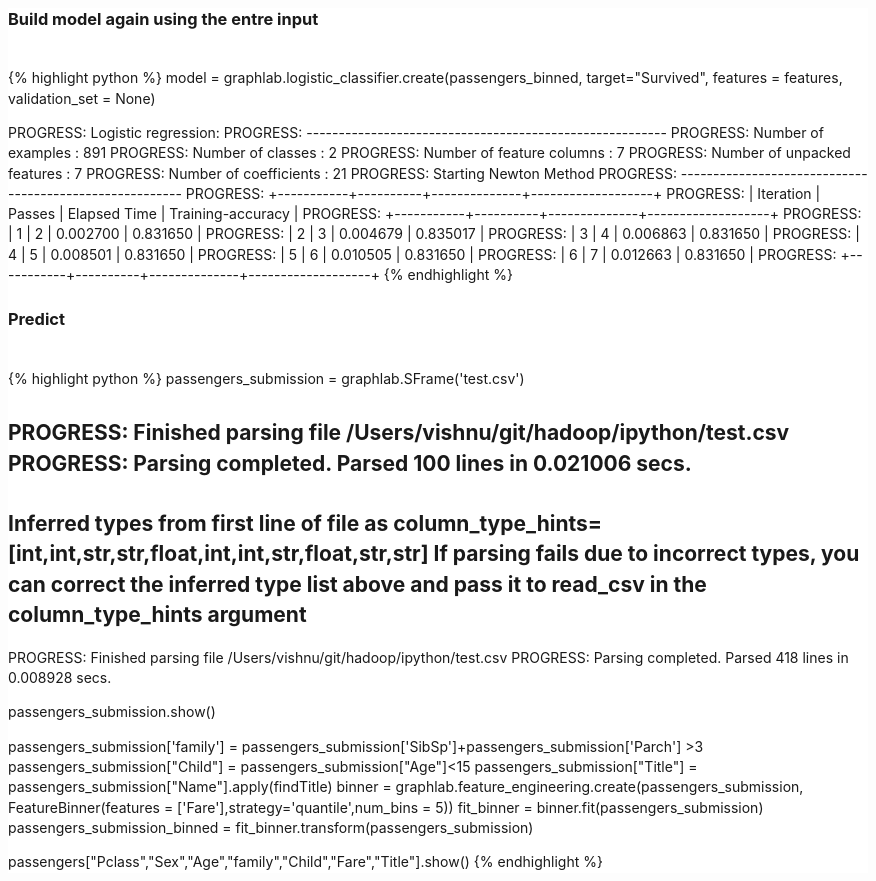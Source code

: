 ### Build model again using the entre input
<br/>
{% highlight python %}
model = graphlab.logistic_classifier.create(passengers_binned,
                                            target="Survived",
                                            features = features,
                                           validation_set = None)

PROGRESS: Logistic regression:
PROGRESS: --------------------------------------------------------
PROGRESS: Number of examples          : 891
PROGRESS: Number of classes           : 2
PROGRESS: Number of feature columns   : 7
PROGRESS: Number of unpacked features : 7
PROGRESS: Number of coefficients    : 21
PROGRESS: Starting Newton Method
PROGRESS: --------------------------------------------------------
PROGRESS: +-----------+----------+--------------+-------------------+
PROGRESS: | Iteration | Passes   | Elapsed Time | Training-accuracy |
PROGRESS: +-----------+----------+--------------+-------------------+
PROGRESS: | 1         | 2        | 0.002700     | 0.831650          |
PROGRESS: | 2         | 3        | 0.004679     | 0.835017          |
PROGRESS: | 3         | 4        | 0.006863     | 0.831650          |
PROGRESS: | 4         | 5        | 0.008501     | 0.831650          |
PROGRESS: | 5         | 6        | 0.010505     | 0.831650          |
PROGRESS: | 6         | 7        | 0.012663     | 0.831650          |
PROGRESS: +-----------+----------+--------------+-------------------+
{% endhighlight %}
<br/>

### Predict
<br/>
{% highlight python %}
passengers_submission = graphlab.SFrame('test.csv')

PROGRESS: Finished parsing file /Users/vishnu/git/hadoop/ipython/test.csv
PROGRESS: Parsing completed. Parsed 100 lines in 0.021006 secs.
------------------------------------------------------
Inferred types from first line of file as 
column_type_hints=[int,int,str,str,float,int,int,str,float,str,str]
If parsing fails due to incorrect types, you can correct
the inferred type list above and pass it to read_csv in
the column_type_hints argument
------------------------------------------------------
PROGRESS: Finished parsing file /Users/vishnu/git/hadoop/ipython/test.csv
PROGRESS: Parsing completed. Parsed 418 lines in 0.008928 secs.

passengers_submission.show()

passengers_submission['family'] = passengers_submission['SibSp']+passengers_submission['Parch'] >3
passengers_submission["Child"] = passengers_submission["Age"]<15
passengers_submission["Title"] = passengers_submission["Name"].apply(findTitle)
binner = graphlab.feature_engineering.create(passengers_submission, FeatureBinner(features = ['Fare'],strategy='quantile',num_bins = 5)) 
fit_binner = binner.fit(passengers_submission)
passengers_submission_binned = fit_binner.transform(passengers_submission)

passengers["Pclass","Sex","Age","family","Child","Fare","Title"].show()
{% endhighlight %}
